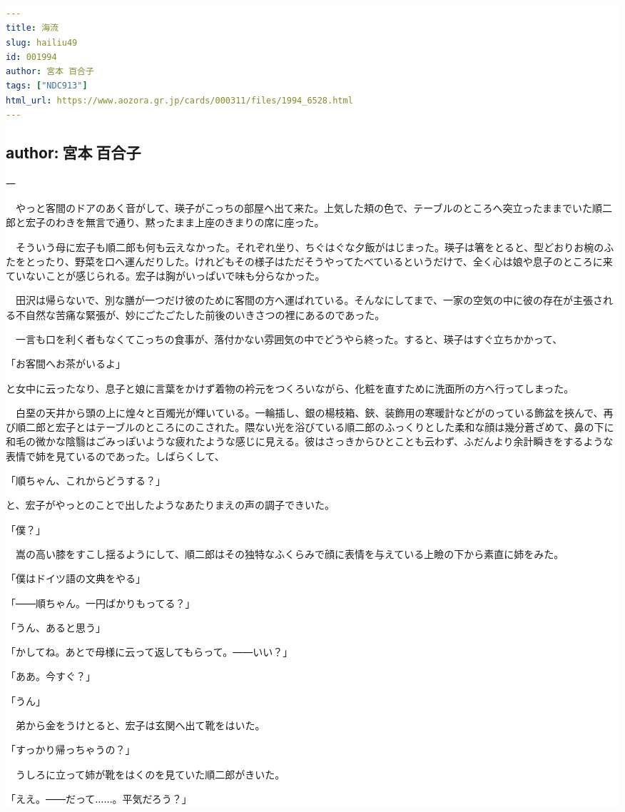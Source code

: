 ```yaml
---
title: 海流
slug: hailiu49
id: 001994
author: 宮本 百合子
tags: ["NDC913"]
html_url: https://www.aozora.gr.jp/cards/000311/files/1994_6528.html
---
```


## author: 宮本 百合子

一



　やっと客間のドアのあく音がして、瑛子がこっちの部屋へ出て来た。上気した頬の色で、テーブルのところへ突立ったままでいた順二郎と宏子のわきを無言で通り、黙ったまま上座のきまりの席に座った。

　そういう母に宏子も順二郎も何も云えなかった。それぞれ坐り、ちぐはぐな夕飯がはじまった。瑛子は箸をとると、型どおりお椀のふたをとったり、野菜を口へ運んだりした。けれどもその様子はただそうやってたべているというだけで、全く心は娘や息子のところに来ていないことが感じられる。宏子は胸がいっぱいで味も分らなかった。

　田沢は帰らないで、別な膳が一つだけ彼のために客間の方へ運ばれている。そんなにしてまで、一家の空気の中に彼の存在が主張される不自然な苦痛な緊張が、妙にごたごたした前後のいきさつの裡にあるのであった。

　一言も口を利く者もなくてこっちの食事が、落付かない雰囲気の中でどうやら終った。すると、瑛子はすぐ立ちかかって、

「お客間へお茶がいるよ」

と女中に云ったなり、息子と娘に言葉をかけず着物の衿元をつくろいながら、化粧を直すために洗面所の方へ行ってしまった。

　白堊の天井から頭の上に煌々と百燭光が輝いている。一輪插し、銀の楊枝箱、鋏、装飾用の寒暖計などがのっている飾盆を挾んで、再び順二郎と宏子とはテーブルのところにのこされた。隈ない光を浴びている順二郎のふっくりとした柔和な顔は幾分蒼ざめて、鼻の下に和毛の微かな陰翳はごみっぽいような疲れたような感じに見える。彼はさっきからひとことも云わず、ふだんより余計瞬きをするような表情で姉を見ているのであった。しばらくして、

「順ちゃん、これからどうする？」

と、宏子がやっとのことで出したようなあたりまえの声の調子できいた。

「僕？」

　嵩の高い膝をすこし揺るようにして、順二郎はその独特なふくらみで顔に表情を与えている上瞼の下から素直に姉をみた。

「僕はドイツ語の文典をやる」

「――順ちゃん。一円ばかりもってる？」

「うん、あると思う」

「かしてね。あとで母様に云って返してもらって。――いい？」

「ああ。今すぐ？」

「うん」

　弟から金をうけとると、宏子は玄関へ出て靴をはいた。

「すっかり帰っちゃうの？」

　うしろに立って姉が靴をはくのを見ていた順二郎がきいた。

「ええ。――だって……。平気だろう？」
